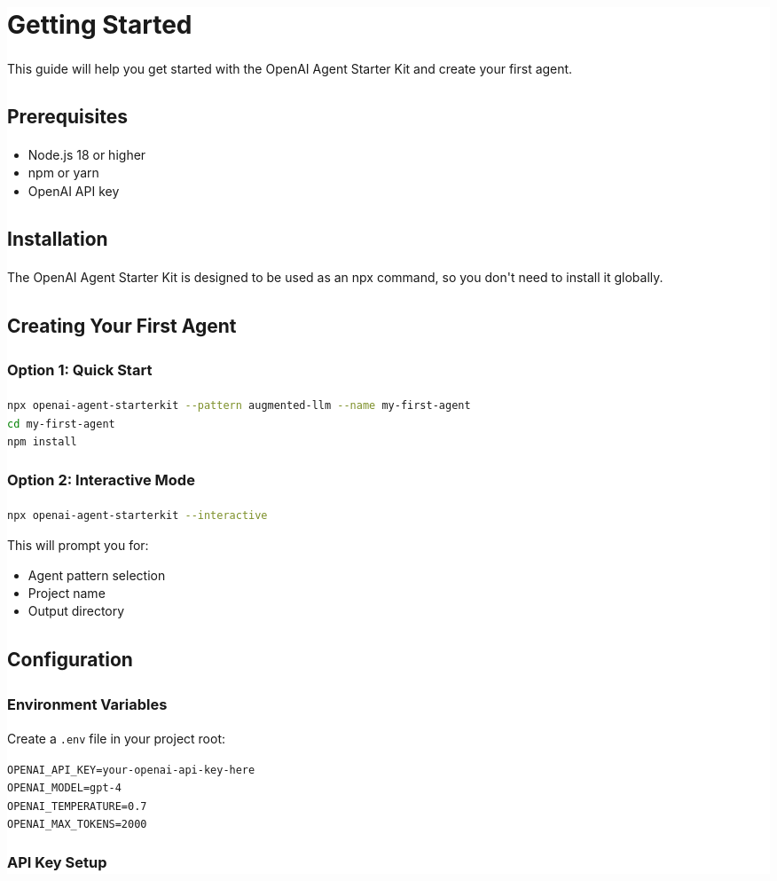 # Getting Started

This guide will help you get started with the OpenAI Agent Starter Kit and create your first agent.

## Prerequisites

- Node.js 18 or higher
- npm or yarn
- OpenAI API key

## Installation

The OpenAI Agent Starter Kit is designed to be used as an npx command, so you don't need to install it globally.

## Creating Your First Agent

### Option 1: Quick Start

```bash
npx openai-agent-starterkit --pattern augmented-llm --name my-first-agent
cd my-first-agent
npm install
```

### Option 2: Interactive Mode

```bash
npx openai-agent-starterkit --interactive
```

This will prompt you for:
- Agent pattern selection
- Project name
- Output directory

## Configuration

### Environment Variables

Create a `.env` file in your project root:

```env
OPENAI_API_KEY=your-openai-api-key-here
OPENAI_MODEL=gpt-4
OPENAI_TEMPERATURE=0.7
OPENAI_MAX_TOKENS=2000
```

### API Key Setup
